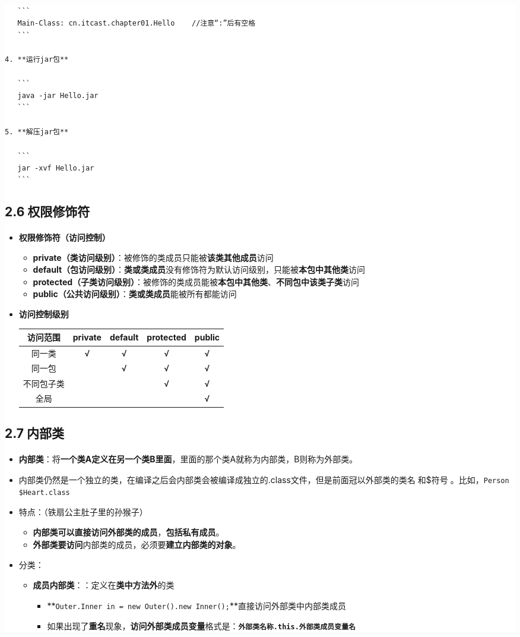        ```
       Main-Class: cn.itcast.chapter01.Hello	//注意“:”后有空格
       ```

    4. **运行jar包**

       ```
       java -jar Hello.jar
       ```

    5. **解压jar包**

       ```
       jar -xvf Hello.jar
       ```



## 2.6 权限修饰符

- **权限修饰符（访问控制）**

  - **private（类访问级别）**：被修饰的类成员只能被**该类其他成员**访问
  - **default（包访问级别）**：**类或类成员**没有修饰符为默认访问级别，只能被**本包中其他类**访问
  - **protected（子类访问级别）**：被修饰的类成员能被**本包中其他类**、**不同包中该类子类**访问
  - **public（公共访问级别）**：**类或类成员**能被所有都能访问

- **访问控制级别**

  |  访问范围  | private | default | protected | public |
  | :--------: | :-----: | :-----: | :-------: | :----: |
  |   同一类   |    √    |    √    |     √     |   √    |
  |   同一包   |         |    √    |     √     |   √    |
  | 不同包子类 |         |         |     √     |   √    |
  |    全局    |         |         |           |   √    |



## 2.7 内部类

- **内部类**：将**一个类A定义在另一个类B里面**，里面的那个类A就称为内部类，B则称为外部类。 

- 内部类仍然是一个独立的类，在编译之后会内部类会被编译成独立的.class文件，但是前面冠以外部类的类名 和\$符号 。比如，`Person$Heart.class`

- 特点：（铁扇公主肚子里的孙猴子）

  - **内部类可以直接访问外部类的成员**，**包括私有成员**。 
  - **外部类要访问**内部类的成员，必须要**建立内部类的对象**。

- 分类：

  - **成员内部类**：：定义在**类中方法外**的类

    * **`Outer.Inner in = new Outer().new Inner();`**直接访问外部类中内部类成员

    * 如果出现了**重名**现象，**访问外部类成员变量**格式是：**`外部类名称.this.外部类成员变量名`**
